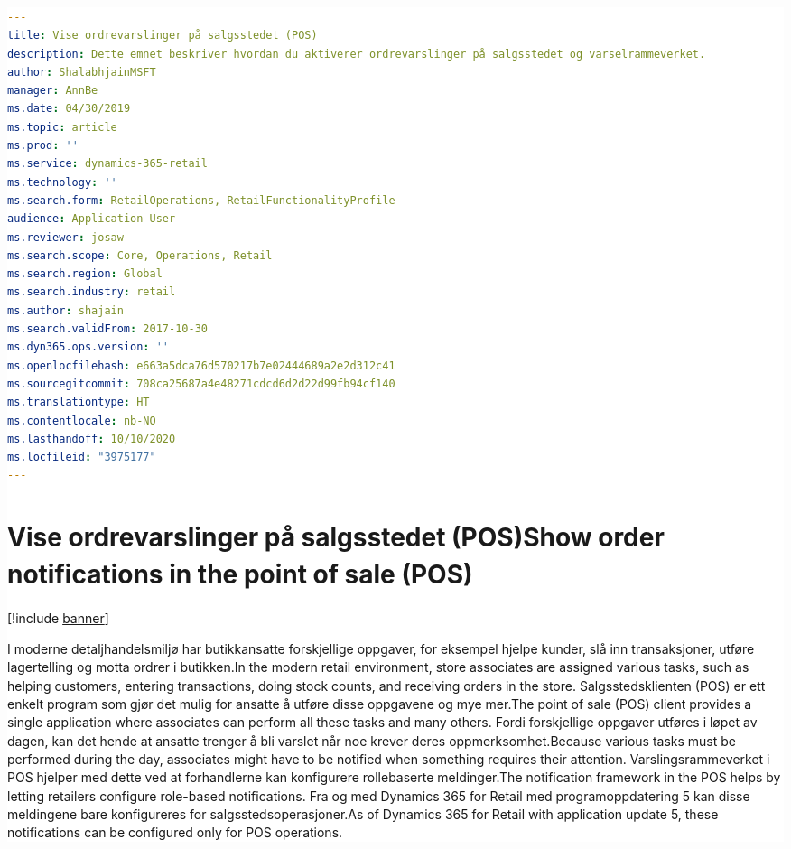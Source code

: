```yaml
---
title: Vise ordrevarslinger på salgsstedet (POS)
description: Dette emnet beskriver hvordan du aktiverer ordrevarslinger på salgsstedet og varselrammeverket.
author: ShalabhjainMSFT
manager: AnnBe
ms.date: 04/30/2019
ms.topic: article
ms.prod: ''
ms.service: dynamics-365-retail
ms.technology: ''
ms.search.form: RetailOperations, RetailFunctionalityProfile
audience: Application User
ms.reviewer: josaw
ms.search.scope: Core, Operations, Retail
ms.search.region: Global
ms.search.industry: retail
ms.author: shajain
ms.search.validFrom: 2017-10-30
ms.dyn365.ops.version: ''
ms.openlocfilehash: e663a5dca76d570217b7e02444689a2e2d312c41
ms.sourcegitcommit: 708ca25687a4e48271cdcd6d2d22d99fb94cf140
ms.translationtype: HT
ms.contentlocale: nb-NO
ms.lasthandoff: 10/10/2020
ms.locfileid: "3975177"
---
```

# <a name="show-order-notifications-in-the-point-of-sale-pos"></a><span data-ttu-id="369f1-103">Vise ordrevarslinger på salgsstedet (POS)</span><span class="sxs-lookup"><span data-stu-id="369f1-103">Show order notifications in the point of sale (POS)</span></span>

[!include [banner](includes/banner.md)]

<span data-ttu-id="369f1-104">I moderne detaljhandelsmiljø har butikkansatte forskjellige oppgaver, for eksempel hjelpe kunder, slå inn transaksjoner, utføre lagertelling og motta ordrer i butikken.</span><span class="sxs-lookup"><span data-stu-id="369f1-104">In the modern retail environment, store associates are assigned various tasks, such as helping customers, entering transactions, doing stock counts, and receiving orders in the store.</span></span> <span data-ttu-id="369f1-105">Salgsstedsklienten (POS) er ett enkelt program som gjør det mulig for ansatte å utføre disse oppgavene og mye mer.</span><span class="sxs-lookup"><span data-stu-id="369f1-105">The point of sale (POS) client provides a single application where associates can perform all these tasks and many others.</span></span> <span data-ttu-id="369f1-106">Fordi forskjellige oppgaver utføres i løpet av dagen, kan det hende at ansatte trenger å bli varslet når noe krever deres oppmerksomhet.</span><span class="sxs-lookup"><span data-stu-id="369f1-106">Because various tasks must be performed during the day, associates might have to be notified when something requires their attention.</span></span> <span data-ttu-id="369f1-107">Varslingsrammeverket i POS hjelper med dette ved at forhandlerne kan konfigurere rollebaserte meldinger.</span><span class="sxs-lookup"><span data-stu-id="369f1-107">The notification framework in the POS helps by letting retailers configure role-based notifications.</span></span> <span data-ttu-id="369f1-108">Fra og med Dynamics 365 for Retail med programoppdatering 5 kan disse meldingene bare konfigureres for salgsstedsoperasjoner.</span><span class="sxs-lookup"><span data-stu-id="369f1-108">As of Dynamics 365 for Retail with application update 5, these notifications can be configured only for POS operations.</span></span>
